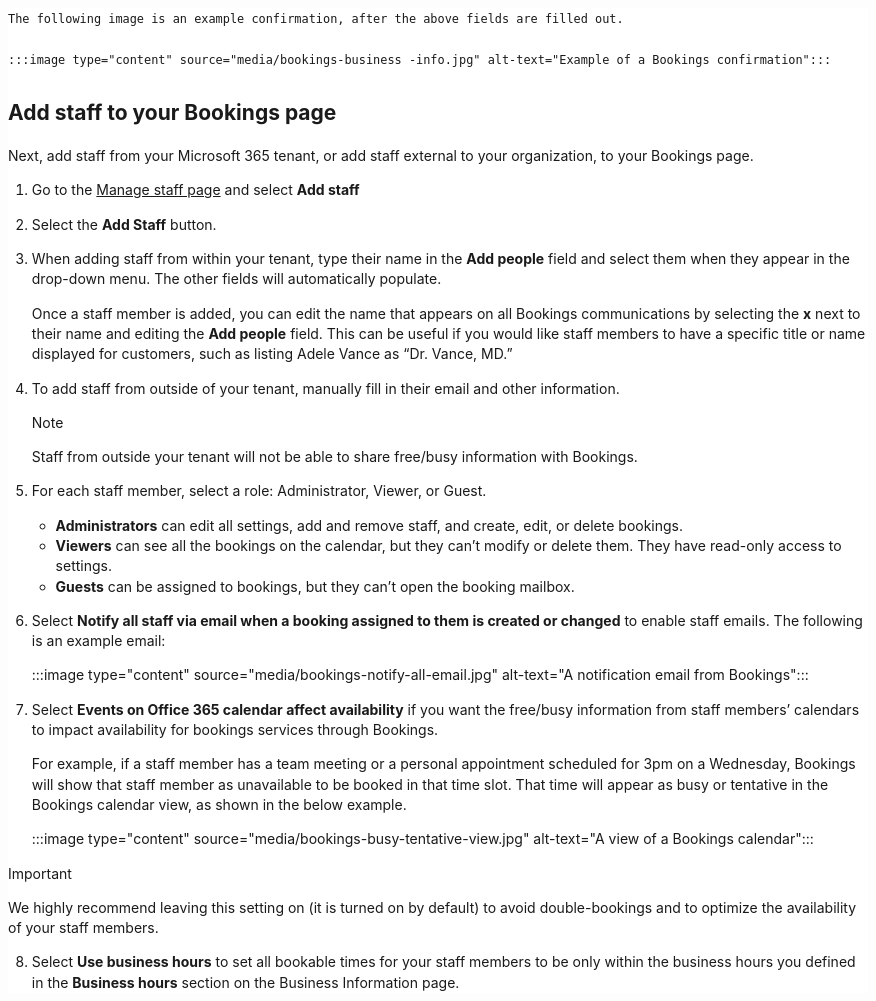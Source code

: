     The following image is an example confirmation, after the above fields are filled out.

    :::image type="content" source="media/bookings-business -info.jpg" alt-text="Example of a Bookings confirmation":::

## Add staff to your Bookings page

Next, add staff from your Microsoft 365 tenant, or add staff external to your organization, to your Bookings page.

1. Go to the [Manage staff page](https://outlook.office.com/bookings/staff) and select **Add staff**

2. Select the **Add Staff** button.

3. When adding staff from within your tenant, type their name in the **Add people** field and select them when they appear in the drop-down menu. The other fields will automatically populate.

    Once a staff member is added, you can edit the name that appears on all Bookings communications by selecting the **x** next to their name and editing the **Add people** field. This can be useful if you would like staff members to have a specific title or name displayed for customers, such as listing Adele Vance as “Dr. Vance, MD.”

4. To add staff from outside of your tenant, manually fill in their email and other information.

    > [!NOTE]
    > Staff from outside your tenant will not be able to share free/busy information with Bookings.

5. For each staff member, select a role: Administrator, Viewer, or Guest.
    - **Administrators** can edit all settings, add and remove staff, and create, edit, or delete bookings.
    - **Viewers** can see all the bookings on the calendar, but they can’t modify or delete them. They have read-only access to settings.
    - **Guests** can be assigned to bookings, but they can’t open the booking mailbox.

6. Select **Notify all staff via email when a booking assigned to them is created or changed** to enable staff emails. The following is an example email:

    :::image type="content" source="media/bookings-notify-all-email.jpg" alt-text="A notification email from Bookings":::

7. Select **Events on Office 365 calendar affect availability** if you want the free/busy information from staff members’ calendars to impact availability for bookings services through Bookings.

    For example, if a staff member has a team meeting or a personal appointment scheduled for 3pm on a Wednesday, Bookings will show that staff member as unavailable to be booked in that time slot. That time will appear as busy or tentative in the Bookings calendar view, as shown in the below example.

    :::image type="content" source="media/bookings-busy-tentative-view.jpg" alt-text="A view of a Bookings calendar":::

> [!IMPORTANT]
> We highly recommend leaving this setting on (it is turned on by default) to avoid double-bookings and to optimize the availability of your staff members.

8. Select **Use business hours** to set all bookable times for your staff members to be only within the business hours you defined in the **Business hours** section on the Business Information page.

